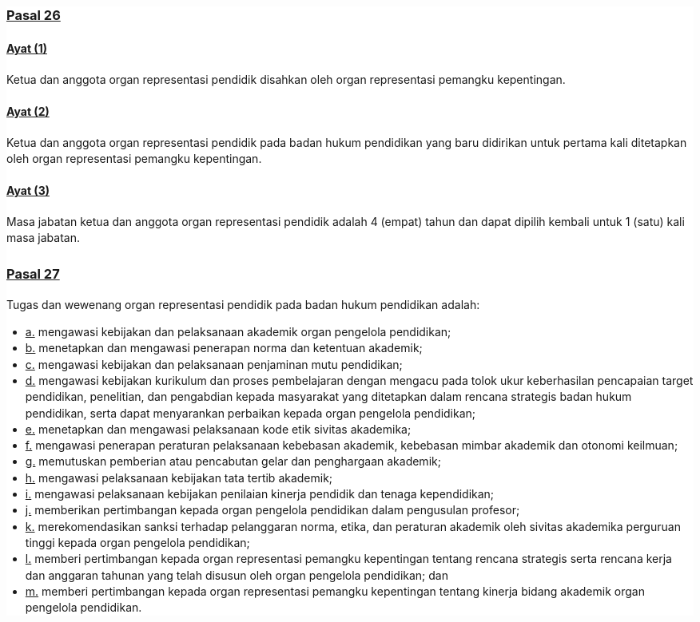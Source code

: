 
### [Pasal 26](http://example.org/legal/peraturan/uu/2009/9/pasal/0026)

#### [Ayat (1)](http://example.org/legal/peraturan/uu/2009/9/pasal/0026/versi/20090116/ayat/0001)
Ketua dan anggota organ representasi pendidik disahkan oleh organ representasi pemangku kepentingan.

#### [Ayat (2)](http://example.org/legal/peraturan/uu/2009/9/pasal/0026/versi/20090116/ayat/0002)
Ketua dan anggota organ representasi pendidik pada badan hukum pendidikan yang baru didirikan untuk pertama kali ditetapkan oleh organ representasi pemangku kepentingan.

#### [Ayat (3)](http://example.org/legal/peraturan/uu/2009/9/pasal/0026/versi/20090116/ayat/0003)
Masa jabatan ketua dan anggota organ representasi pendidik adalah 4 (empat) tahun dan dapat dipilih kembali untuk 1 (satu) kali masa jabatan.


### [Pasal 27](http://example.org/legal/peraturan/uu/2009/9/pasal/0027)
Tugas dan wewenang organ representasi pendidik pada badan hukum pendidikan adalah:
* [a.](http://example.org/legal/peraturan/uu/2009/9/pasal/0027/versi/20090116/huruf/a) mengawasi kebijakan dan pelaksanaan akademik organ pengelola pendidikan;
* [b.](http://example.org/legal/peraturan/uu/2009/9/pasal/0027/versi/20090116/huruf/b) menetapkan dan mengawasi penerapan norma dan ketentuan akademik;
* [c.](http://example.org/legal/peraturan/uu/2009/9/pasal/0027/versi/20090116/huruf/c) mengawasi kebijakan dan pelaksanaan penjaminan mutu pendidikan;
* [d.](http://example.org/legal/peraturan/uu/2009/9/pasal/0027/versi/20090116/huruf/d) mengawasi kebijakan kurikulum dan proses pembelajaran dengan mengacu pada tolok ukur keberhasilan pencapaian target pendidikan, penelitian, dan pengabdian kepada masyarakat yang ditetapkan dalam rencana strategis badan hukum pendidikan, serta dapat menyarankan perbaikan kepada organ pengelola pendidikan;
* [e.](http://example.org/legal/peraturan/uu/2009/9/pasal/0027/versi/20090116/huruf/e) menetapkan dan mengawasi pelaksanaan kode etik sivitas akademika;
* [f.](http://example.org/legal/peraturan/uu/2009/9/pasal/0027/versi/20090116/huruf/f) mengawasi penerapan peraturan pelaksanaan kebebasan akademik, kebebasan mimbar akademik dan otonomi keilmuan;
* [g.](http://example.org/legal/peraturan/uu/2009/9/pasal/0027/versi/20090116/huruf/g) memutuskan pemberian atau pencabutan gelar dan penghargaan akademik;
* [h.](http://example.org/legal/peraturan/uu/2009/9/pasal/0027/versi/20090116/huruf/h) mengawasi pelaksanaan kebijakan tata tertib akademik;
* [i.](http://example.org/legal/peraturan/uu/2009/9/pasal/0027/versi/20090116/huruf/i) mengawasi pelaksanaan kebijakan penilaian kinerja pendidik dan tenaga kependidikan;
* [j.](http://example.org/legal/peraturan/uu/2009/9/pasal/0027/versi/20090116/huruf/j) memberikan pertimbangan kepada organ pengelola pendidikan dalam pengusulan profesor;
* [k.](http://example.org/legal/peraturan/uu/2009/9/pasal/0027/versi/20090116/huruf/k) merekomendasikan sanksi terhadap pelanggaran norma, etika, dan peraturan akademik oleh sivitas akademika perguruan tinggi kepada organ pengelola pendidikan;
* [l.](http://example.org/legal/peraturan/uu/2009/9/pasal/0027/versi/20090116/huruf/0001) memberi pertimbangan kepada organ representasi pemangku kepentingan tentang rencana strategis serta rencana kerja dan anggaran tahunan yang telah disusun oleh organ pengelola pendidikan; dan
* [m.](http://example.org/legal/peraturan/uu/2009/9/pasal/0027/versi/20090116/huruf/m) memberi pertimbangan kepada organ representasi pemangku kepentingan tentang kinerja bidang akademik organ pengelola pendidikan.
